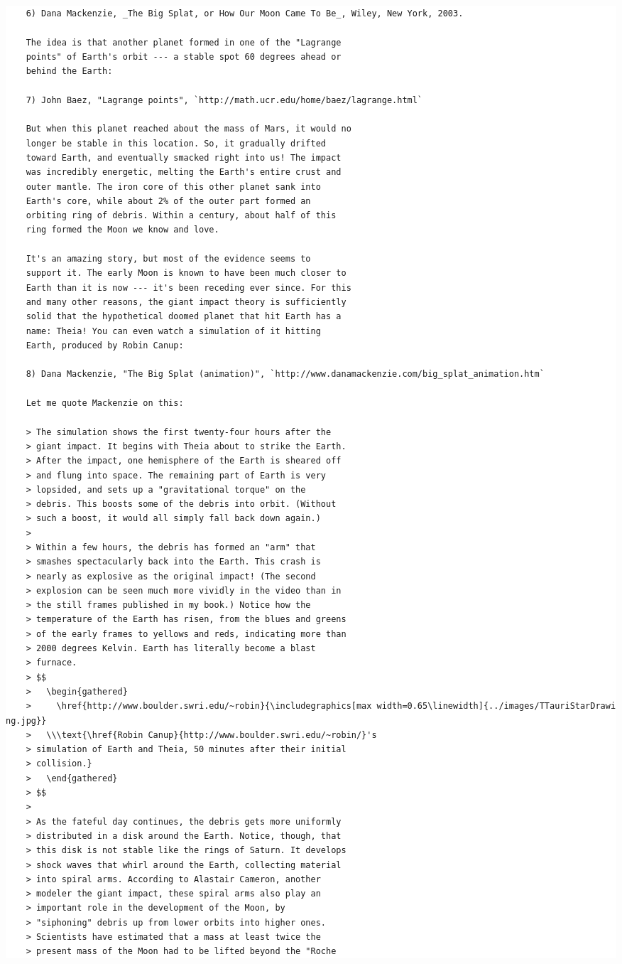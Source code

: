         6) Dana Mackenzie, _The Big Splat, or How Our Moon Came To Be_, Wiley, New York, 2003.

        The idea is that another planet formed in one of the "Lagrange
        points" of Earth's orbit --- a stable spot 60 degrees ahead or
        behind the Earth:

        7) John Baez, "Lagrange points", `http://math.ucr.edu/home/baez/lagrange.html`

        But when this planet reached about the mass of Mars, it would no
        longer be stable in this location. So, it gradually drifted
        toward Earth, and eventually smacked right into us! The impact
        was incredibly energetic, melting the Earth's entire crust and
        outer mantle. The iron core of this other planet sank into
        Earth's core, while about 2% of the outer part formed an
        orbiting ring of debris. Within a century, about half of this
        ring formed the Moon we know and love.

        It's an amazing story, but most of the evidence seems to
        support it. The early Moon is known to have been much closer to
        Earth than it is now --- it's been receding ever since. For this
        and many other reasons, the giant impact theory is sufficiently
        solid that the hypothetical doomed planet that hit Earth has a
        name: Theia! You can even watch a simulation of it hitting
        Earth, produced by Robin Canup:

        8) Dana Mackenzie, "The Big Splat (animation)", `http://www.danamackenzie.com/big_splat_animation.htm`

        Let me quote Mackenzie on this:

        > The simulation shows the first twenty-four hours after the
        > giant impact. It begins with Theia about to strike the Earth.
        > After the impact, one hemisphere of the Earth is sheared off
        > and flung into space. The remaining part of Earth is very
        > lopsided, and sets up a "gravitational torque" on the
        > debris. This boosts some of the debris into orbit. (Without
        > such a boost, it would all simply fall back down again.)
        >
        > Within a few hours, the debris has formed an "arm" that
        > smashes spectacularly back into the Earth. This crash is
        > nearly as explosive as the original impact! (The second
        > explosion can be seen much more vividly in the video than in
        > the still frames published in my book.) Notice how the
        > temperature of the Earth has risen, from the blues and greens
        > of the early frames to yellows and reds, indicating more than
        > 2000 degrees Kelvin. Earth has literally become a blast
        > furnace.
        > $$
        >   \begin{gathered}
        >     \href{http://www.boulder.swri.edu/~robin}{\includegraphics[max width=0.65\linewidth]{../images/TTauriStarDrawing.jpg}}
        >   \\\text{\href{Robin Canup}{http://www.boulder.swri.edu/~robin/}'s
        > simulation of Earth and Theia, 50 minutes after their initial
        > collision.}
        >   \end{gathered}
        > $$
        >
        > As the fateful day continues, the debris gets more uniformly
        > distributed in a disk around the Earth. Notice, though, that
        > this disk is not stable like the rings of Saturn. It develops
        > shock waves that whirl around the Earth, collecting material
        > into spiral arms. According to Alastair Cameron, another
        > modeler the giant impact, these spiral arms also play an
        > important role in the development of the Moon, by
        > "siphoning" debris up from lower orbits into higher ones.
        > Scientists have estimated that a mass at least twice the
        > present mass of the Moon had to be lifted beyond the "Roche